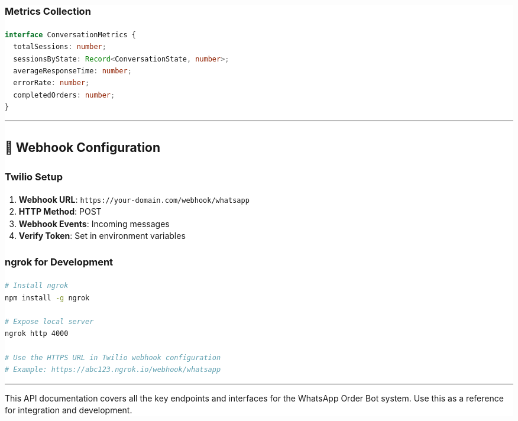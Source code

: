 ### Metrics Collection
```typescript
interface ConversationMetrics {
  totalSessions: number;
  sessionsByState: Record<ConversationState, number>;
  averageResponseTime: number;
  errorRate: number;
  completedOrders: number;
}
```

---

## 🔄 Webhook Configuration

### Twilio Setup
1. **Webhook URL**: `https://your-domain.com/webhook/whatsapp`
2. **HTTP Method**: POST
3. **Webhook Events**: Incoming messages
4. **Verify Token**: Set in environment variables

### ngrok for Development
```bash
# Install ngrok
npm install -g ngrok

# Expose local server
ngrok http 4000

# Use the HTTPS URL in Twilio webhook configuration
# Example: https://abc123.ngrok.io/webhook/whatsapp
```

---

This API documentation covers all the key endpoints and interfaces for the WhatsApp Order Bot system. Use this as a reference for integration and development.